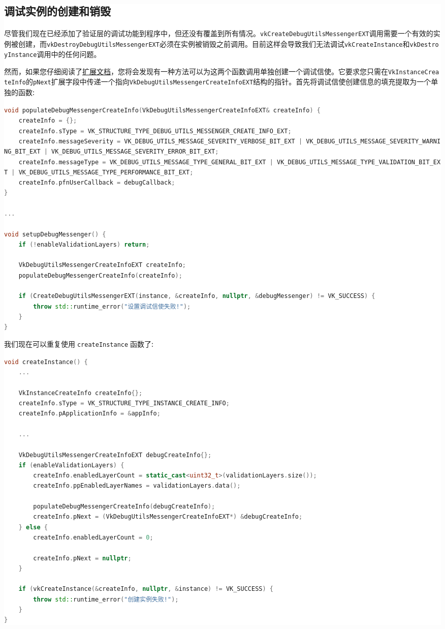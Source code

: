 ## 调试实例的创建和销毁

尽管我们现在已经添加了验证层的调试功能到程序中，但还没有覆盖到所有情况。`vkCreateDebugUtilsMessengerEXT`调用需要一个有效的实例被创建，而`vkDestroyDebugUtilsMessengerEXT`必须在实例被销毁之前调用。目前这样会导致我们无法调试`vkCreateInstance`和`vkDestroyInstance`调用中的任何问题。

然而，如果您仔细阅读了[扩展文档](https://github.com/KhronosGroup/Vulkan-Docs/blob/main/appendices/VK_EXT_debug_utils.adoc#examples)，您将会发现有一种方法可以为这两个函数调用单独创建一个调试信使。它要求您只需在`VkInstanceCreateInfo`的`pNext`扩展字段中传递一个指向`VkDebugUtilsMessengerCreateInfoEXT`结构的指针。首先将调试信使创建信息的填充提取为一个单独的函数:

```c++
void populateDebugMessengerCreateInfo(VkDebugUtilsMessengerCreateInfoEXT& createInfo) {
    createInfo = {};
    createInfo.sType = VK_STRUCTURE_TYPE_DEBUG_UTILS_MESSENGER_CREATE_INFO_EXT;
    createInfo.messageSeverity = VK_DEBUG_UTILS_MESSAGE_SEVERITY_VERBOSE_BIT_EXT | VK_DEBUG_UTILS_MESSAGE_SEVERITY_WARNING_BIT_EXT | VK_DEBUG_UTILS_MESSAGE_SEVERITY_ERROR_BIT_EXT;
    createInfo.messageType = VK_DEBUG_UTILS_MESSAGE_TYPE_GENERAL_BIT_EXT | VK_DEBUG_UTILS_MESSAGE_TYPE_VALIDATION_BIT_EXT | VK_DEBUG_UTILS_MESSAGE_TYPE_PERFORMANCE_BIT_EXT;
    createInfo.pfnUserCallback = debugCallback;
}

...

void setupDebugMessenger() {
    if (!enableValidationLayers) return;

    VkDebugUtilsMessengerCreateInfoEXT createInfo;
    populateDebugMessengerCreateInfo(createInfo);

    if (CreateDebugUtilsMessengerEXT(instance, &createInfo, nullptr, &debugMessenger) != VK_SUCCESS) {
        throw std::runtime_error("设置调试信使失败!");
    }
}
```

我们现在可以重复使用 `createInstance` 函数了:

```c++
void createInstance() {
    ...

    VkInstanceCreateInfo createInfo{};
    createInfo.sType = VK_STRUCTURE_TYPE_INSTANCE_CREATE_INFO;
    createInfo.pApplicationInfo = &appInfo;

    ...

    VkDebugUtilsMessengerCreateInfoEXT debugCreateInfo{};
    if (enableValidationLayers) {
        createInfo.enabledLayerCount = static_cast<uint32_t>(validationLayers.size());
        createInfo.ppEnabledLayerNames = validationLayers.data();

        populateDebugMessengerCreateInfo(debugCreateInfo);
        createInfo.pNext = (VkDebugUtilsMessengerCreateInfoEXT*) &debugCreateInfo;
    } else {
        createInfo.enabledLayerCount = 0;

        createInfo.pNext = nullptr;
    }

    if (vkCreateInstance(&createInfo, nullptr, &instance) != VK_SUCCESS) {
        throw std::runtime_error("创建实例失败!");
    }
}
```
